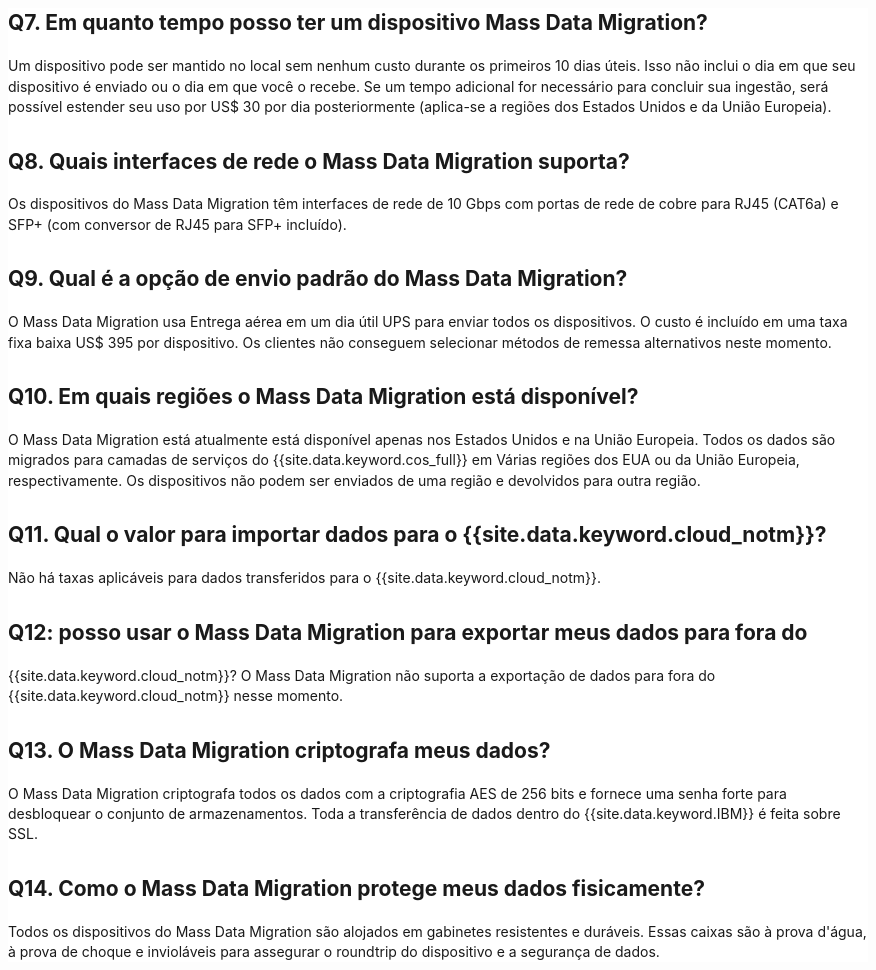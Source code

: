 ## Q7. Em quanto tempo posso ter um dispositivo Mass Data Migration?  
Um dispositivo pode ser mantido no local sem nenhum custo durante os primeiros 10 dias úteis. Isso não inclui o dia em que seu dispositivo é enviado ou o dia em que você o recebe. Se um tempo adicional for necessário para concluir sua ingestão, será possível estender seu uso por US$ 30 por dia posteriormente (aplica-se a regiões dos Estados Unidos e da União Europeia). 

## Q8. Quais interfaces de rede o Mass Data Migration suporta?  
Os dispositivos do Mass Data Migration têm interfaces de rede de 10 Gbps com portas de rede de cobre para RJ45 (CAT6a) e SFP+ (com conversor de RJ45 para SFP+ incluído).

## Q9. Qual é a opção de envio padrão do Mass Data Migration? 
O Mass Data Migration usa Entrega aérea em um dia útil UPS para enviar todos os dispositivos. O custo é incluído em uma taxa fixa baixa US$ 395 por dispositivo. Os clientes não conseguem selecionar métodos de remessa alternativos neste momento.

## Q10. Em quais regiões o Mass Data Migration está disponível? 
O Mass Data Migration está atualmente está disponível apenas nos Estados Unidos e na União Europeia. Todos os dados são migrados para camadas de serviços do {{site.data.keyword.cos_full}} em Várias regiões dos EUA ou da União Europeia, respectivamente. Os dispositivos não podem ser enviados de uma região e devolvidos para outra região.

## Q11. Qual o valor para importar dados para o {{site.data.keyword.cloud_notm}}? 
Não há taxas aplicáveis para dados transferidos para o {{site.data.keyword.cloud_notm}}.

## Q12: posso usar o Mass Data Migration para exportar meus dados para fora do
{{site.data.keyword.cloud_notm}}? 
O Mass Data Migration não suporta a exportação de dados para fora do
{{site.data.keyword.cloud_notm}} nesse momento.

## Q13. O Mass Data Migration criptografa meus dados? 
O Mass Data Migration criptografa todos os dados com a criptografia AES de 256 bits e fornece uma senha forte para desbloquear o conjunto de armazenamentos. Toda a transferência de dados dentro do
{{site.data.keyword.IBM}} é feita sobre SSL.

## Q14. Como o Mass Data Migration protege meus dados fisicamente? 
Todos os dispositivos do Mass Data Migration são alojados em gabinetes resistentes e duráveis. Essas caixas são à prova d'água, à prova de choque e invioláveis para assegurar o roundtrip do dispositivo e a segurança de dados. 
